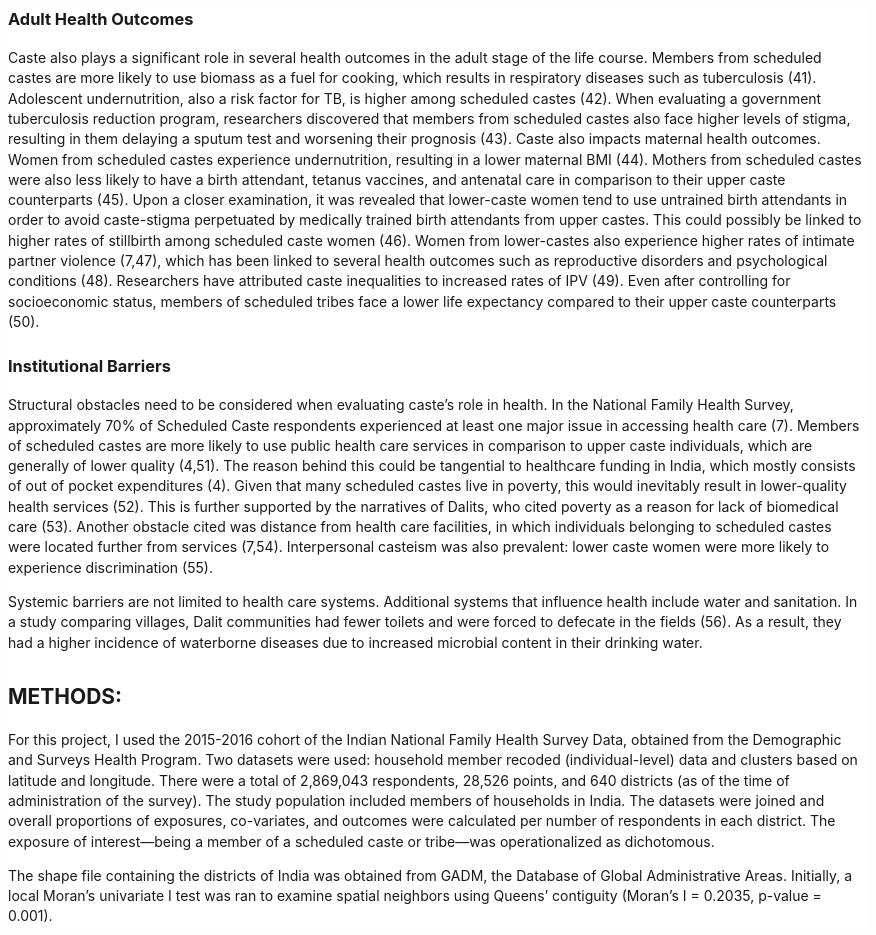 ### Adult Health Outcomes
Caste also plays a significant role in several health outcomes in the adult stage of the life course. Members from scheduled castes are more likely to use biomass as a fuel for cooking, which results in respiratory diseases such as tuberculosis (41). Adolescent undernutrition, also a risk factor for TB, is higher among scheduled castes (42). When evaluating a government tuberculosis reduction program, researchers discovered that members from scheduled castes also face higher levels of stigma, resulting in them delaying a sputum test and worsening their prognosis (43). Caste also impacts maternal health outcomes. Women from scheduled castes experience undernutrition, resulting in a lower maternal BMI (44). Mothers from scheduled castes were also less likely to have a birth attendant, tetanus vaccines, and antenatal care in comparison to their upper caste counterparts (45). Upon a closer examination, it was revealed that lower-caste women tend to use untrained birth attendants in order to avoid caste-stigma perpetuated by medically trained birth attendants from upper castes. This could possibly be linked to higher rates of stillbirth among scheduled caste women (46). Women from lower-castes also experience higher rates of intimate partner violence (7,47), which has been linked to several health outcomes such as reproductive disorders and psychological conditions (48). Researchers have attributed caste inequalities to increased rates of IPV (49). Even after controlling for socioeconomic status, members of scheduled tribes face a lower life expectancy compared to their upper caste counterparts (50).

### Institutional Barriers
Structural obstacles need to be considered when evaluating caste’s role in health. In the National Family Health Survey, approximately 70% of Scheduled Caste respondents experienced at least one major issue in accessing health care (7). Members of scheduled castes are more likely to use public health care services in comparison to upper caste individuals, which are generally of lower quality (4,51). The reason behind this could be tangential to healthcare funding in India, which mostly consists of out of pocket expenditures (4). Given that many scheduled castes live in poverty, this would inevitably result in lower-quality health services (52). This is further supported by the narratives of Dalits, who cited poverty as a reason for lack of biomedical care (53). Another obstacle cited was distance from health care facilities, in which individuals belonging to scheduled castes were located further from services (7,54). Interpersonal casteism was also prevalent: lower caste women were more likely to experience discrimination (55). 

Systemic barriers are not limited to health care systems. Additional systems that influence health include water and sanitation. In a study comparing villages, Dalit communities had fewer toilets and were forced to defecate in the fields (56). As a result, they had a higher incidence of waterborne diseases due to increased microbial content in their drinking water. 

## METHODS:

For this project, I used the 2015-2016 cohort of the Indian National Family Health Survey Data, obtained from the Demographic and Surveys Health Program. Two datasets were used: household member recoded (individual-level) data and clusters based on latitude and longitude. There were a total of 2,869,043 respondents, 28,526 points, and 640 districts (as of the time of administration of the survey). The study population included members of households in India. The datasets were joined and overall proportions of exposures, co-variates, and outcomes were calculated per number of respondents in each district. The exposure of interest—being a member of a scheduled caste or tribe—was operationalized as dichotomous. 

The shape file containing the districts of India was obtained from GADM, the Database of Global Administrative Areas. Initially, a local Moran’s univariate I test was ran to examine spatial neighbors using Queens’ contiguity (Moran’s I = 0.2035, p-value = 0.001). 
